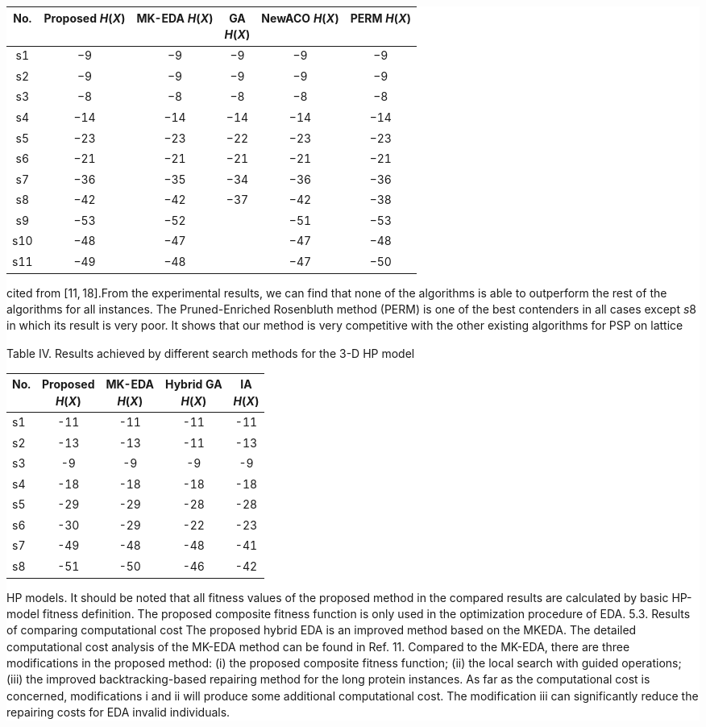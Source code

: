 | No. | Proposed $H(X)$ | MK-EDA $H(X)$ | GA <br> $H(X)$ | NewACO $H(X)$ | PERM $H(X)$ |
| :--: | :--: | :--: | :--: | :--: | :--: |
| s1 | $-9$ | $-9$ | $-9$ | $-9$ | $-9$ |
| s2 | $-9$ | $-9$ | $-9$ | $-9$ | $-9$ |
| s3 | $-8$ | $-8$ | $-8$ | $-8$ | $-8$ |
| s4 | $-14$ | $-14$ | $-14$ | $-14$ | $-14$ |
| s5 | $-23$ | $-23$ | $-22$ | $-23$ | $-23$ |
| s6 | $-21$ | $-21$ | $-21$ | $-21$ | $-21$ |
| s7 | $-36$ | $-35$ | $-34$ | $-36$ | $-36$ |
| s8 | $-42$ | $-42$ | $-37$ | $-42$ | $-38$ |
| s9 | $-53$ | $-52$ |  | $-51$ | $-53$ |
| s10 | $-48$ | $-47$ |  | $-47$ | $-48$ |
| s11 | $-49$ | $-48$ |  | $-47$ | $-50$ |

cited from $[11,18]$.From the experimental results, we can find that none of the algorithms is able to outperform the rest of the algorithms for all instances. The Pruned-Enriched Rosenbluth method (PERM) is one of the best contenders in all cases except $s 8$ in which its result is very poor. It shows that our method is very competitive with the other existing algorithms for PSP on lattice

Table IV. Results achieved by different search methods for the 3-D HP model

| No. | Proposed <br> $H(X)$ | MK-EDA <br> $H(X)$ | Hybrid GA <br> $H(X)$ | IA <br> $H(X)$ |
| :-- | :--: | :--: | :--: | :--: |
| s1 | -11 | -11 | -11 | -11 |
| s2 | -13 | -13 | -11 | -13 |
| s3 | -9 | -9 | -9 | -9 |
| s4 | -18 | -18 | -18 | -18 |
| s5 | -29 | -29 | -28 | -28 |
| s6 | -30 | -29 | -22 | -23 |
| s7 | -49 | -48 | -48 | -41 |
| s8 | -51 | -50 | -46 | -42 |

HP models. It should be noted that all fitness values of the proposed method in the compared results are calculated by basic HP-model fitness definition. The proposed composite fitness function is only used in the optimization procedure of EDA.
5.3. Results of comparing computational cost The proposed hybrid EDA is an improved method based on the MKEDA. The detailed computational cost analysis of the MK-EDA method can be found in Ref. 11. Compared to the MK-EDA, there are three modifications in the proposed method: (i) the proposed composite fitness function; (ii) the local search with guided operations; (iii) the improved backtracking-based repairing method for the long protein instances. As far as the computational cost is concerned, modifications i and ii will produce some additional computational cost. The modification iii can significantly reduce the repairing costs for EDA invalid individuals.


[^0]:    ${ }^{a}$ Correspondence to: Jinglu Hu. E-mail: jinglu@waseda.jp